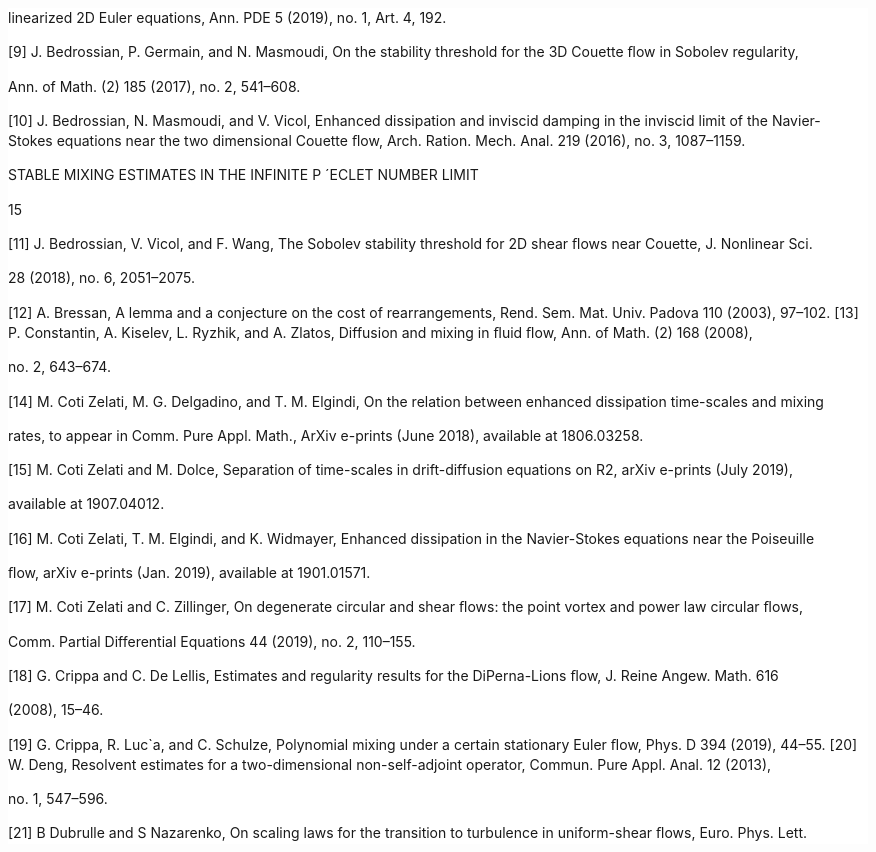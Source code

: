 linearized 2D Euler equations, Ann. PDE 5 (2019), no. 1, Art. 4, 192.

[9] J. Bedrossian, P. Germain, and N. Masmoudi, On the stability threshold for the 3D Couette ﬂow in Sobolev regularity,

Ann. of Math. (2) 185 (2017), no. 2, 541–608.

[10] J. Bedrossian, N. Masmoudi, and V. Vicol, Enhanced dissipation and inviscid damping in the inviscid limit of the Navier-
Stokes equations near the two dimensional Couette ﬂow, Arch. Ration. Mech. Anal. 219 (2016), no. 3, 1087–1159.

STABLE MIXING ESTIMATES IN THE INFINITE P ´ECLET NUMBER LIMIT

15

[11] J. Bedrossian, V. Vicol, and F. Wang, The Sobolev stability threshold for 2D shear ﬂows near Couette, J. Nonlinear Sci.

28 (2018), no. 6, 2051–2075.

[12] A. Bressan, A lemma and a conjecture on the cost of rearrangements, Rend. Sem. Mat. Univ. Padova 110 (2003), 97–102.
[13] P. Constantin, A. Kiselev, L. Ryzhik, and A. Zlatos, Diffusion and mixing in ﬂuid ﬂow, Ann. of Math. (2) 168 (2008),

no. 2, 643–674.

[14] M. Coti Zelati, M. G. Delgadino, and T. M. Elgindi, On the relation between enhanced dissipation time-scales and mixing

rates, to appear in Comm. Pure Appl. Math., ArXiv e-prints (June 2018), available at 1806.03258.

[15] M. Coti Zelati and M. Dolce, Separation of time-scales in drift-diffusion equations on R2, arXiv e-prints (July 2019),

available at 1907.04012.

[16] M. Coti Zelati, T. M. Elgindi, and K. Widmayer, Enhanced dissipation in the Navier-Stokes equations near the Poiseuille

ﬂow, arXiv e-prints (Jan. 2019), available at 1901.01571.

[17] M. Coti Zelati and C. Zillinger, On degenerate circular and shear ﬂows: the point vortex and power law circular ﬂows,

Comm. Partial Differential Equations 44 (2019), no. 2, 110–155.

[18] G. Crippa and C. De Lellis, Estimates and regularity results for the DiPerna-Lions ﬂow, J. Reine Angew. Math. 616

(2008), 15–46.

[19] G. Crippa, R. Luc`a, and C. Schulze, Polynomial mixing under a certain stationary Euler ﬂow, Phys. D 394 (2019), 44–55.
[20] W. Deng, Resolvent estimates for a two-dimensional non-self-adjoint operator, Commun. Pure Appl. Anal. 12 (2013),

no. 1, 547–596.

[21] B Dubrulle and S Nazarenko, On scaling laws for the transition to turbulence in uniform-shear ﬂows, Euro. Phys. Lett.
